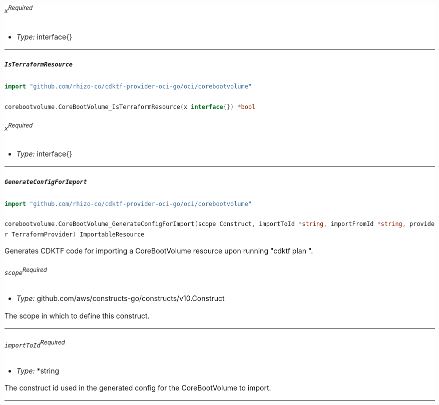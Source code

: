 ###### `x`<sup>Required</sup> <a name="x" id="rhizo-co-terraform-provider-oci.coreBootVolume.CoreBootVolume.isTerraformElement.parameter.x"></a>

- *Type:* interface{}

---

##### `IsTerraformResource` <a name="IsTerraformResource" id="rhizo-co-terraform-provider-oci.coreBootVolume.CoreBootVolume.isTerraformResource"></a>

```go
import "github.com/rhizo-co/cdktf-provider-oci-go/oci/corebootvolume"

corebootvolume.CoreBootVolume_IsTerraformResource(x interface{}) *bool
```

###### `x`<sup>Required</sup> <a name="x" id="rhizo-co-terraform-provider-oci.coreBootVolume.CoreBootVolume.isTerraformResource.parameter.x"></a>

- *Type:* interface{}

---

##### `GenerateConfigForImport` <a name="GenerateConfigForImport" id="rhizo-co-terraform-provider-oci.coreBootVolume.CoreBootVolume.generateConfigForImport"></a>

```go
import "github.com/rhizo-co/cdktf-provider-oci-go/oci/corebootvolume"

corebootvolume.CoreBootVolume_GenerateConfigForImport(scope Construct, importToId *string, importFromId *string, provider TerraformProvider) ImportableResource
```

Generates CDKTF code for importing a CoreBootVolume resource upon running "cdktf plan <stack-name>".

###### `scope`<sup>Required</sup> <a name="scope" id="rhizo-co-terraform-provider-oci.coreBootVolume.CoreBootVolume.generateConfigForImport.parameter.scope"></a>

- *Type:* github.com/aws/constructs-go/constructs/v10.Construct

The scope in which to define this construct.

---

###### `importToId`<sup>Required</sup> <a name="importToId" id="rhizo-co-terraform-provider-oci.coreBootVolume.CoreBootVolume.generateConfigForImport.parameter.importToId"></a>

- *Type:* *string

The construct id used in the generated config for the CoreBootVolume to import.

---